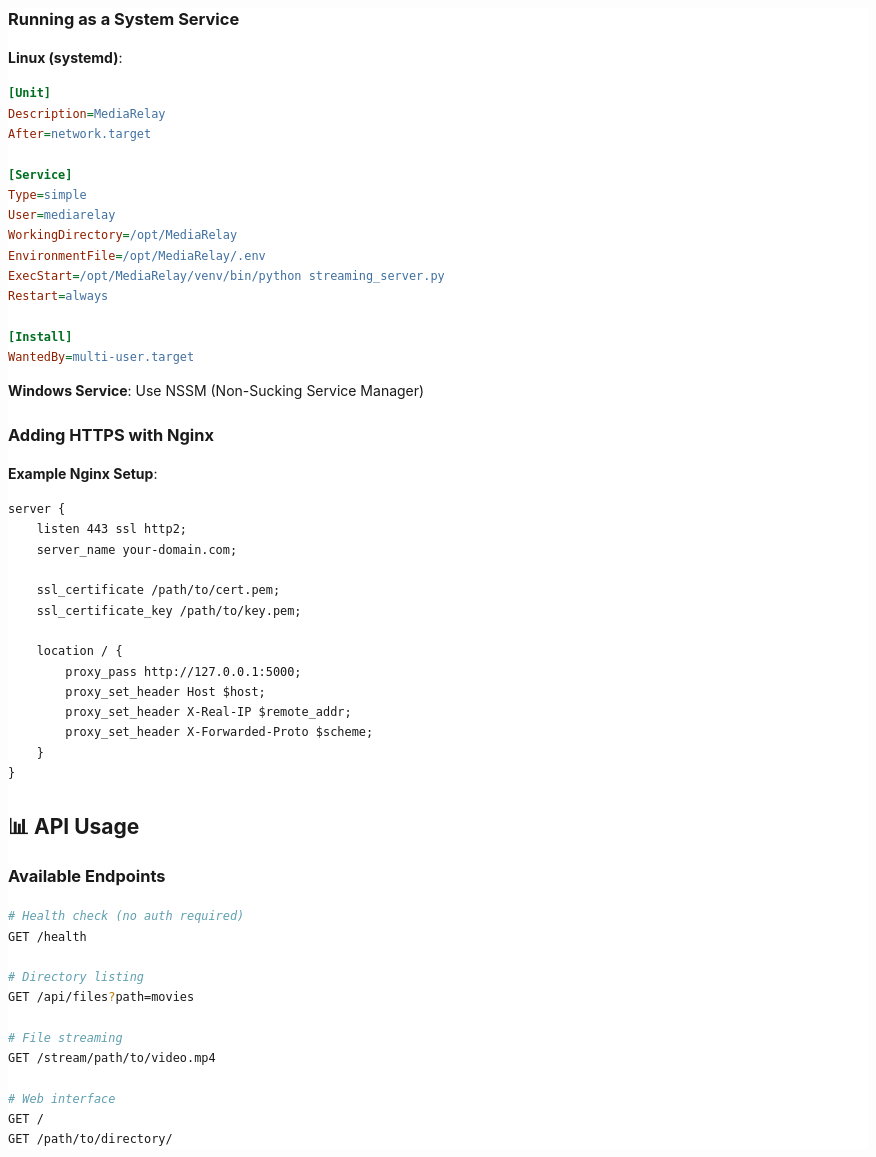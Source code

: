### Running as a System Service

**Linux (systemd)**:
```ini
[Unit]
Description=MediaRelay
After=network.target

[Service]  
Type=simple
User=mediarelay
WorkingDirectory=/opt/MediaRelay
EnvironmentFile=/opt/MediaRelay/.env
ExecStart=/opt/MediaRelay/venv/bin/python streaming_server.py
Restart=always

[Install]
WantedBy=multi-user.target
```

**Windows Service**: Use NSSM (Non-Sucking Service Manager)

### Adding HTTPS with Nginx

**Example Nginx Setup**:
```nginx
server {
    listen 443 ssl http2;
    server_name your-domain.com;
    
    ssl_certificate /path/to/cert.pem;
    ssl_certificate_key /path/to/key.pem;
    
    location / {
        proxy_pass http://127.0.0.1:5000;
        proxy_set_header Host $host;
        proxy_set_header X-Real-IP $remote_addr;
        proxy_set_header X-Forwarded-Proto $scheme;
    }
}
```

## 📊 API Usage

### Available Endpoints

```bash
# Health check (no auth required)
GET /health

# Directory listing  
GET /api/files?path=movies

# File streaming
GET /stream/path/to/video.mp4

# Web interface
GET /
GET /path/to/directory/
```

